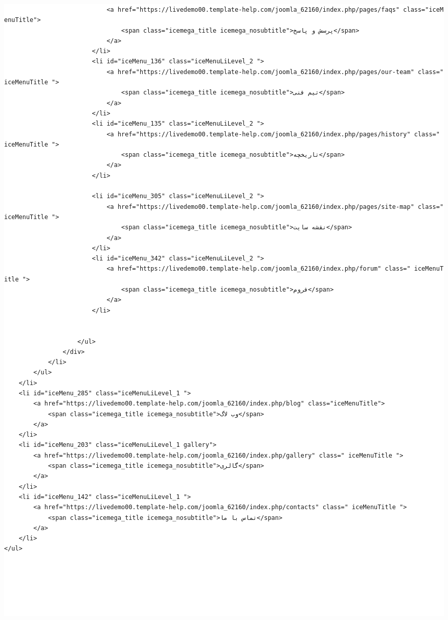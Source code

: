 								<a href="https://livedemo00.template-help.com/joomla_62160/index.php/pages/faqs" class="iceMenuTitle">
									<span class="icemega_title icemega_nosubtitle">پرسش و پاسخ</span>
								</a>
							</li>
							<li id="iceMenu_136" class="iceMenuLiLevel_2 ">
								<a href="https://livedemo00.template-help.com/joomla_62160/index.php/pages/our-team" class=" iceMenuTitle ">
									<span class="icemega_title icemega_nosubtitle">تیم فنی</span>
								</a>
							</li>
							<li id="iceMenu_135" class="iceMenuLiLevel_2 ">
								<a href="https://livedemo00.template-help.com/joomla_62160/index.php/pages/history" class=" iceMenuTitle ">
									<span class="icemega_title icemega_nosubtitle">تاریخچه</span>
								</a>
							</li>

							<li id="iceMenu_305" class="iceMenuLiLevel_2 ">
								<a href="https://livedemo00.template-help.com/joomla_62160/index.php/pages/site-map" class=" iceMenuTitle ">
									<span class="icemega_title icemega_nosubtitle">نقشه سایت</span>
								</a>
							</li>
							<li id="iceMenu_342" class="iceMenuLiLevel_2 ">
								<a href="https://livedemo00.template-help.com/joomla_62160/index.php/forum" class=" iceMenuTitle ">
									<span class="icemega_title icemega_nosubtitle">فروم</span>
								</a>
							</li>


						</ul>
					</div>
				</li>
			</ul>
		</li>
		<li id="iceMenu_285" class="iceMenuLiLevel_1 ">
			<a href="https://livedemo00.template-help.com/joomla_62160/index.php/blog" class="iceMenuTitle">
				<span class="icemega_title icemega_nosubtitle">وب لاگ</span>
			</a>
		</li>
		<li id="iceMenu_203" class="iceMenuLiLevel_1 gallery">
			<a href="https://livedemo00.template-help.com/joomla_62160/index.php/gallery" class=" iceMenuTitle ">
				<span class="icemega_title icemega_nosubtitle">گالری</span>
			</a>
		</li>
		<li id="iceMenu_142" class="iceMenuLiLevel_1 ">
			<a href="https://livedemo00.template-help.com/joomla_62160/index.php/contacts" class=" iceMenuTitle ">
				<span class="icemega_title icemega_nosubtitle">تماس با ما</span>
			</a>
		</li>
	</ul>
</div>
</div></nav>
            </div>
    </div>
    </div><div id="fixed_cloned" class="stuck_position fixed_cloned" style="height: 108px; width: 1433px; display: block; visibility: hidden;">
                    